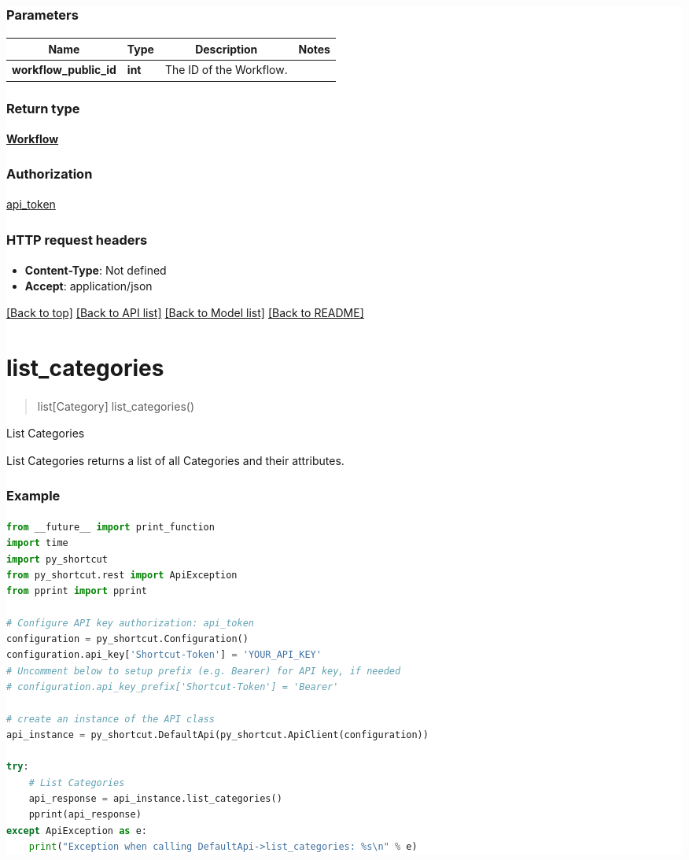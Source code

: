 ### Parameters

Name | Type | Description  | Notes
------------- | ------------- | ------------- | -------------
 **workflow_public_id** | **int**| The ID of the Workflow. | 

### Return type

[**Workflow**](Workflow.md)

### Authorization

[api_token](../README.md#api_token)

### HTTP request headers

 - **Content-Type**: Not defined
 - **Accept**: application/json

[[Back to top]](#) [[Back to API list]](../README.md#documentation-for-api-endpoints) [[Back to Model list]](../README.md#documentation-for-models) [[Back to README]](../README.md)

# **list_categories**
> list[Category] list_categories()

List Categories

List Categories returns a list of all Categories and their attributes.

### Example
```python
from __future__ import print_function
import time
import py_shortcut
from py_shortcut.rest import ApiException
from pprint import pprint

# Configure API key authorization: api_token
configuration = py_shortcut.Configuration()
configuration.api_key['Shortcut-Token'] = 'YOUR_API_KEY'
# Uncomment below to setup prefix (e.g. Bearer) for API key, if needed
# configuration.api_key_prefix['Shortcut-Token'] = 'Bearer'

# create an instance of the API class
api_instance = py_shortcut.DefaultApi(py_shortcut.ApiClient(configuration))

try:
    # List Categories
    api_response = api_instance.list_categories()
    pprint(api_response)
except ApiException as e:
    print("Exception when calling DefaultApi->list_categories: %s\n" % e)
```
